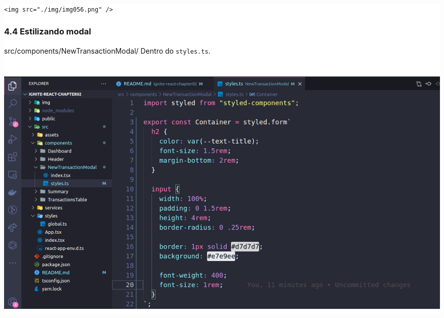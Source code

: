     <img src="./img/img056.png" />
</h1>
  
### 4.4 Estilizando modal

src/components/NewTransactionModal/
Dentro do `styles.ts`.

<h1 align="center">
    <img src="./img/img057.png" />
</h1>
